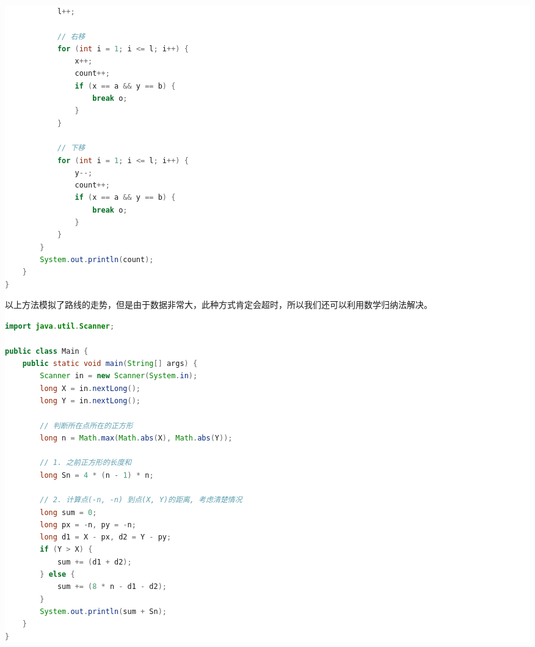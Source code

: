 ```java
			l++;
			
			// 右移
			for (int i = 1; i <= l; i++) {
				x++;
				count++;
				if (x == a && y == b) {
					break o;
				}
			}
			
			// 下移
			for (int i = 1; i <= l; i++) {
				y--;
				count++;
				if (x == a && y == b) {
					break o;
				}
			}
		}
		System.out.println(count);
	}
}
```

以上方法模拟了路线的走势，但是由于数据非常大，此种方式肯定会超时，所以我们还可以利用数学归纳法解决。

```java
import java.util.Scanner;

public class Main {
	public static void main(String[] args) {
		Scanner in = new Scanner(System.in);
		long X = in.nextLong();
		long Y = in.nextLong();

		// 判断所在点所在的正方形
		long n = Math.max(Math.abs(X), Math.abs(Y));

		// 1. 之前正方形的长度和
		long Sn = 4 * (n - 1) * n;

		// 2. 计算点(-n, -n) 到点(X, Y)的距离, 考虑清楚情况
		long sum = 0;
		long px = -n, py = -n;
		long d1 = X - px, d2 = Y - py;
		if (Y > X) {
			sum += (d1 + d2);
		} else {
			sum += (8 * n - d1 - d2);
		}
		System.out.println(sum + Sn);
	}
}
```

